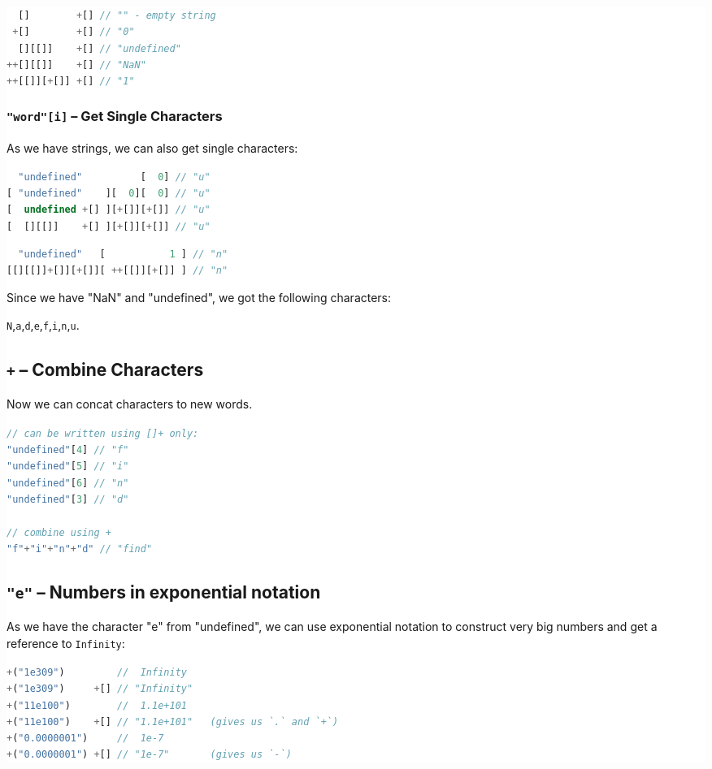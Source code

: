 ```js
  []        +[] // "" - empty string
 +[]        +[] // "0"
  [][[]]    +[] // "undefined"
++[][[]]    +[] // "NaN"
++[[]][+[]] +[] // "1"
```

### `"word"[i]` – Get Single Characters

As we have strings, we can also get single characters:

```js
  "undefined"          [  0] // "u"
[ "undefined"    ][  0][  0] // "u"
[  undefined +[] ][+[]][+[]] // "u"
[  [][[]]    +[] ][+[]][+[]] // "u"
```

```js
  "undefined"   [           1 ] // "n"
[[][[]]+[]][+[]][ ++[[]][+[]] ] // "n"
```

Since we have "NaN" and "undefined", we got the following characters:

`N`,`a`,`d`,`e`,`f`,`i`,`n`,`u`.

## `+` – Combine Characters

Now we can concat characters to new words.

```js
// can be written using []+ only:
"undefined"[4] // "f"
"undefined"[5] // "i"
"undefined"[6] // "n"
"undefined"[3] // "d"

// combine using +
"f"+"i"+"n"+"d" // "find"
```

## `"e"` – Numbers in exponential notation

As we have the character "e" from "undefined", we can use exponential notation to construct very big numbers and get a reference to `Infinity`:

```js
+("1e309")         //  Infinity
+("1e309")     +[] // "Infinity"
+("11e100")        //  1.1e+101
+("11e100")    +[] // "1.1e+101"   (gives us `.` and `+`)
+("0.0000001")     //  1e-7
+("0.0000001") +[] // "1e-7"       (gives us `-`)
```
